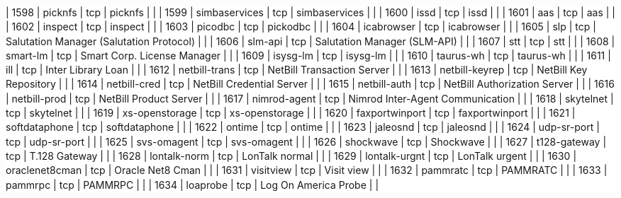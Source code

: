 | 1598 | picknfs | tcp | picknfs |  |
| 1599 | simbaservices | tcp | simbaservices |  |
| 1600 | issd | tcp | issd |  |
| 1601 | aas | tcp | aas |  |
| 1602 | inspect | tcp | inspect |  |
| 1603 | picodbc | tcp | pickodbc |  |
| 1604 | icabrowser | tcp | icabrowser |  |
| 1605 | slp | tcp | Salutation Manager (Salutation Protocol) |  |
| 1606 | slm-api | tcp | Salutation Manager (SLM-API) |  |
| 1607 | stt | tcp | stt |  |
| 1608 | smart-lm | tcp | Smart Corp. License Manager |  |
| 1609 | isysg-lm | tcp | isysg-lm |  |
| 1610 | taurus-wh | tcp | taurus-wh |  |
| 1611 | ill | tcp | Inter Library Loan |  |
| 1612 | netbill-trans | tcp | NetBill Transaction Server |  |
| 1613 | netbill-keyrep | tcp | NetBill Key Repository |  |
| 1614 | netbill-cred | tcp | NetBill Credential Server |  |
| 1615 | netbill-auth | tcp | NetBill Authorization Server |  |
| 1616 | netbill-prod | tcp | NetBill Product Server |  |
| 1617 | nimrod-agent | tcp | Nimrod Inter-Agent Communication |  |
| 1618 | skytelnet | tcp | skytelnet |  |
| 1619 | xs-openstorage | tcp | xs-openstorage |  |
| 1620 | faxportwinport | tcp | faxportwinport |  |
| 1621 | softdataphone | tcp | softdataphone |  |
| 1622 | ontime | tcp | ontime |  |
| 1623 | jaleosnd | tcp | jaleosnd |  |
| 1624 | udp-sr-port | tcp | udp-sr-port |  |
| 1625 | svs-omagent | tcp | svs-omagent |  |
| 1626 | shockwave | tcp | Shockwave |  |
| 1627 | t128-gateway | tcp | T.128 Gateway |  |
| 1628 | lontalk-norm | tcp | LonTalk normal |  |
| 1629 | lontalk-urgnt | tcp | LonTalk urgent |  |
| 1630 | oraclenet8cman | tcp | Oracle Net8 Cman |  |
| 1631 | visitview | tcp | Visit view |  |
| 1632 | pammratc | tcp | PAMMRATC |  |
| 1633 | pammrpc | tcp | PAMMRPC |  |
| 1634 | loaprobe | tcp | Log On America Probe |  |
